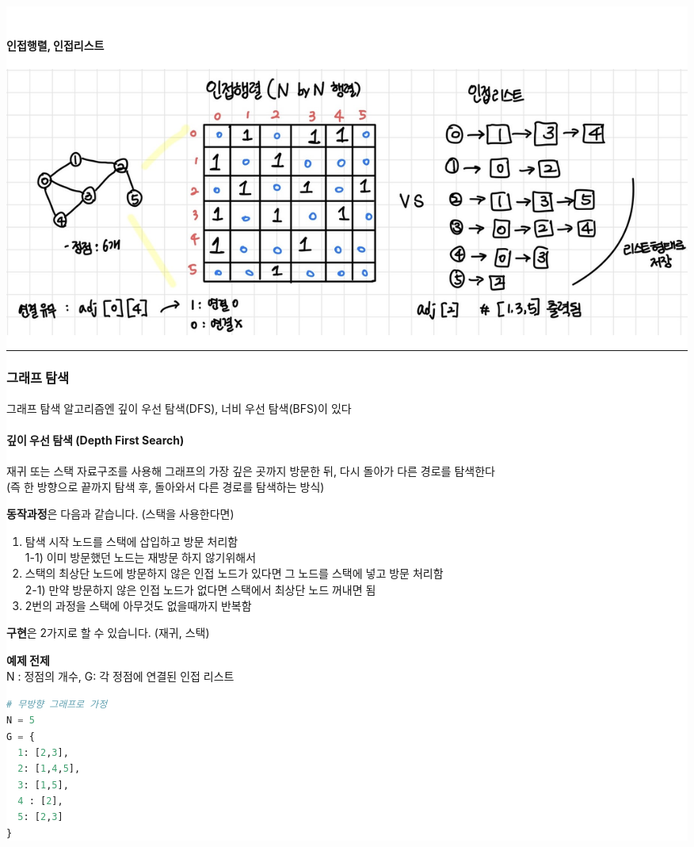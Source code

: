 <br>

#### 인접행렬, 인접리스트

![인접행렬, 인접리스트](/assets/img/graph.jpeg)

---

### 그래프 탐색

그래프 탐색 알고리즘엔 깊이 우선 탐색(DFS), 너비 우선 탐색(BFS)이 있다

#### **깊이 우선 탐색** (Depth First Search)

재귀 또는 스택 자료구조를 사용해 그래프의 가장 깊은 곳까지 방문한 뒤, 다시 돌아가 다른 경로를 탐색한다  
(즉 한 방향으로 끝까지 탐색 후, 돌아와서 다른 경로를 탐색하는 방식)

**동작과정**은 다음과 같습니다. (스택을 사용한다면)

1. 탐색 시작 노드를 스택에 삽입하고 방문 처리함  
   1-1) 이미 방문했던 노드는 재방문 하지 않기위해서
2. 스택의 최상단 노드에 방문하지 않은 인접 노드가 있다면 그 노드를 스택에 넣고 방문 처리함  
   2-1) 만약 방문하지 않은 인접 노드가 없다면 스택에서 최상단 노드 꺼내면 됨
3. 2번의 과정을 스택에 아무것도 없을때까지 반복함

**구현**은 2가지로 할 수 있습니다. (재귀, 스택)

**예제 전제**  
N : 정점의 개수, G: 각 정점에 연결된 인접 리스트

```python
# 무방향 그래프로 가정
N = 5
G = {
  1: [2,3],
  2: [1,4,5],
  3: [1,5],
  4 : [2],
  5: [2,3]
}
```
